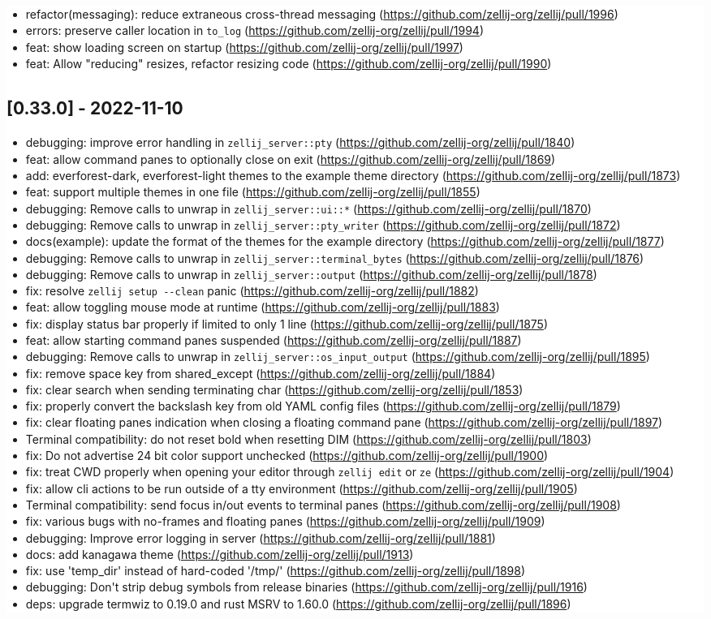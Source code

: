 * refactor(messaging): reduce extraneous cross-thread messaging (https://github.com/zellij-org/zellij/pull/1996)
* errors: preserve caller location in `to_log` (https://github.com/zellij-org/zellij/pull/1994)
* feat: show loading screen on startup (https://github.com/zellij-org/zellij/pull/1997)
* feat: Allow "reducing" resizes, refactor resizing code (https://github.com/zellij-org/zellij/pull/1990)

## [0.33.0] - 2022-11-10

* debugging: improve error handling in `zellij_server::pty` (https://github.com/zellij-org/zellij/pull/1840)
* feat: allow command panes to optionally close on exit (https://github.com/zellij-org/zellij/pull/1869)
* add: everforest-dark, everforest-light themes to the example theme directory (https://github.com/zellij-org/zellij/pull/1873)
* feat: support multiple themes in one file (https://github.com/zellij-org/zellij/pull/1855)
* debugging: Remove calls to unwrap in `zellij_server::ui::*` (https://github.com/zellij-org/zellij/pull/1870)
* debugging: Remove calls to unwrap in `zellij_server::pty_writer` (https://github.com/zellij-org/zellij/pull/1872)
* docs(example): update the format of the themes for the example directory (https://github.com/zellij-org/zellij/pull/1877)
* debugging: Remove calls to unwrap in `zellij_server::terminal_bytes` (https://github.com/zellij-org/zellij/pull/1876)
* debugging: Remove calls to unwrap in `zellij_server::output` (https://github.com/zellij-org/zellij/pull/1878)
* fix: resolve `zellij setup --clean` panic (https://github.com/zellij-org/zellij/pull/1882)
* feat: allow toggling mouse mode at runtime (https://github.com/zellij-org/zellij/pull/1883)
* fix: display status bar properly if limited to only 1 line (https://github.com/zellij-org/zellij/pull/1875)
* feat: allow starting command panes suspended (https://github.com/zellij-org/zellij/pull/1887)
* debugging: Remove calls to unwrap in `zellij_server::os_input_output` (https://github.com/zellij-org/zellij/pull/1895)
* fix: remove space key from shared_except (https://github.com/zellij-org/zellij/pull/1884)
* fix: clear search when sending terminating char (https://github.com/zellij-org/zellij/pull/1853)
* fix: properly convert the backslash key from old YAML config files (https://github.com/zellij-org/zellij/pull/1879)
* fix: clear floating panes indication when closing a floating command pane (https://github.com/zellij-org/zellij/pull/1897)
* Terminal compatibility: do not reset bold when resetting DIM (https://github.com/zellij-org/zellij/pull/1803)
* fix: Do not advertise 24 bit color support unchecked (https://github.com/zellij-org/zellij/pull/1900)
* fix: treat CWD properly when opening your editor through `zellij edit` or `ze` (https://github.com/zellij-org/zellij/pull/1904)
* fix: allow cli actions to be run outside of a tty environment (https://github.com/zellij-org/zellij/pull/1905)
* Terminal compatibility: send focus in/out events to terminal panes (https://github.com/zellij-org/zellij/pull/1908)
* fix: various bugs with no-frames and floating panes (https://github.com/zellij-org/zellij/pull/1909)
* debugging: Improve error logging in server (https://github.com/zellij-org/zellij/pull/1881)
* docs: add kanagawa theme (https://github.com/zellij-org/zellij/pull/1913)
* fix: use 'temp_dir' instead of hard-coded '/tmp/' (https://github.com/zellij-org/zellij/pull/1898)
* debugging: Don't strip debug symbols from release binaries (https://github.com/zellij-org/zellij/pull/1916)
* deps: upgrade termwiz to 0.19.0 and rust MSRV to 1.60.0 (https://github.com/zellij-org/zellij/pull/1896)
